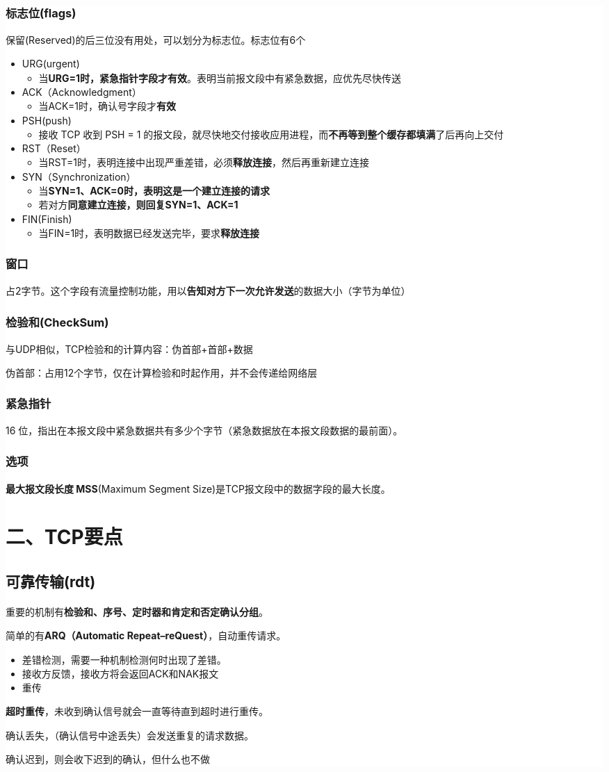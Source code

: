 ### 标志位(flags)

保留(Reserved)的后三位没有用处，可以划分为标志位。标志位有6个

* URG(urgent)
  * 当**URG=1时，紧急指针字段才有效**。表明当前报文段中有紧急数据，应优先尽快传送
* ACK（Acknowledgment） 
  * 当ACK=1时，确认号字段才**有效**
* PSH(push)
  * 接收 TCP 收到 PSH = 1 的报文段，就尽快地交付接收应用进程，而**不再等到整个缓存都填满**了后再向上交付
* RST（Reset）
  * 当RST=1时，表明连接中出现严重差错，必须**释放连接**，然后再重新建立连接
* SYN（Synchronization） 
  * 当**SYN=1、ACK=0时，表明这是一个建立连接的请求** 
  * 若对方**同意建立连接，则回复SYN=1、ACK=1**
* FIN(Finish)
  * 当FIN=1时，表明数据已经发送完毕，要求**释放连接**

### 窗口

占2字节。这个字段有流量控制功能，用以**告知对方下一次允许发送**的数据大小（字节为单位）

### 检验和(CheckSum)

与UDP相似，TCP检验和的计算内容：伪首部+首部+数据

伪首部：占用12个字节，仅在计算检验和时起作用，并不会传递给网络层

### 紧急指针

 16 位，指出在本报文段中紧急数据共有多少个字节（紧急数据放在本报文段数据的最前面）。

### 选项

**最大报文段长度 MSS**(Maximum Segment Size)是TCP报文段中的数据字段的最大长度。

# 二、TCP要点

## 可靠传输(rdt)

重要的机制有**检验和、序号、定时器和肯定和否定确认分组**。

简单的有**ARQ（Automatic Repeat–reQuest）**，自动重传请求。

* 差错检测，需要一种机制检测何时出现了差错。
* 接收方反馈，接收方将会返回ACK和NAK报文
* 重传

**超时重传**，未收到确认信号就会一直等待直到超时进行重传。

确认丢失，（确认信号中途丢失）会发送重复的请求数据。

确认迟到，则会收下迟到的确认，但什么也不做
